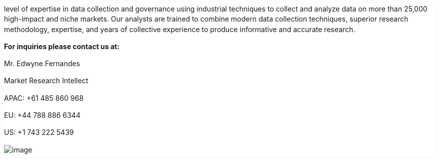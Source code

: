 level of expertise in data collection and governance using industrial techniques to collect and analyze data on more than 25,000 high-impact and niche markets. Our analysts are trained to combine modern data collection techniques, superior research methodology, expertise, and years of collective experience to produce informative and accurate research.</span></p><p><strong>For inquiries please contact us at:</strong></p><p>Mr. Edwyne Fernandes</p><p>Market Research Intellect</p><p>APAC: +61 485 860 968</p><p>EU: +44 788 886 6344</p><p>US: +1 743 222 5439</p>
![image](https://github.com/user-attachments/assets/5633a319-59d7-4a0c-ad3c-5b5f579a858a)
